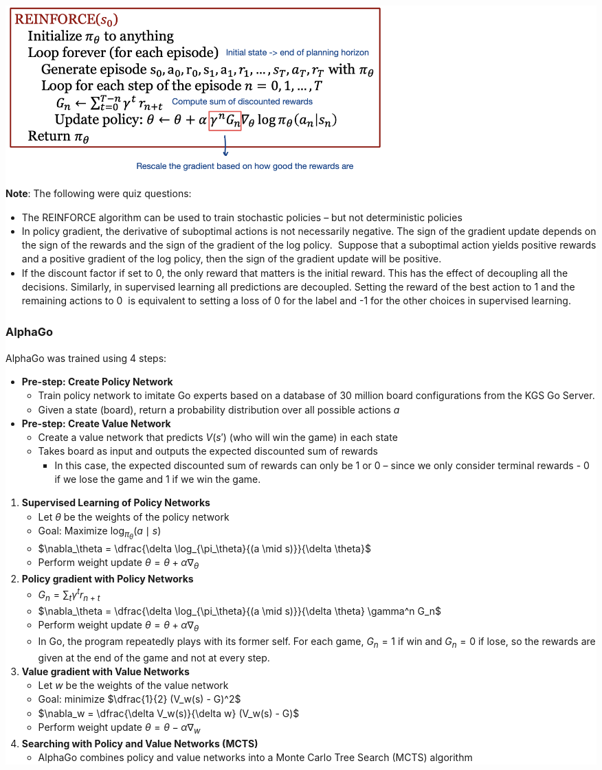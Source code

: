 <img src="assets/lec12.1.png" width="550">

**Note**: The following were quiz questions:
- The REINFORCE algorithm can be used to train stochastic policies – but not deterministic policies
- In policy gradient, the derivative of suboptimal actions is not necessarily negative. The sign of the gradient update depends on the sign of the rewards and the sign of the gradient of the log policy.  Suppose that a suboptimal action yields positive rewards and a positive gradient of the log policy, then the sign of the gradient update will be positive.
- If the discount factor if set to $0$, the only reward that matters is the initial reward. This has the effect of decoupling all the decisions. Similarly, in supervised learning all predictions are decoupled. Setting the reward of the best action to 1 and the remaining actions to 0  is equivalent to setting a loss of 0 for the label and -1 for the other choices in supervised learning.  


### AlphaGo

AlphaGo was trained using 4 steps:

- **Pre-step: Create Policy Network**
	- Train policy network to imitate Go experts based on a database of 30 million board configurations from the KGS Go Server.  
	- Given a state (board), return a probability distribution over all possible actions $a$
- **Pre-step: Create Value Network**
	- Create a value network that predicts $V(s')$ (who will win the game) in each state
	- Takes board as input and outputs the expected discounted sum of rewards
		- In this case, the expected discounted sum of rewards can only be 1 or 0 – since we only consider terminal rewards - 0 if we lose the game and 1 if we win the game.

1. **Supervised Learning of Policy Networks**
	- Let $\theta$ be the weights of the policy network
	- Goal: Maximize $\log_{\pi_\theta} (a \mid s)$
	- $\nabla_\theta = \dfrac{\delta \log_{\pi_\theta}{(a \mid s)}}{\delta \theta}$
	- Perform weight update $\theta = \theta + \alpha \nabla_\theta$
2. **Policy gradient with Policy Networks** 
	- $G_n = \sum_{t} \gamma^t r_{n + t}$
	- $\nabla_\theta = \dfrac{\delta \log_{\pi_\theta}{(a \mid s)}}{\delta \theta} \gamma^n G_n$
	- Perform weight update $\theta = \theta + \alpha \nabla_\theta$
	- In Go, the program repeatedly plays with its former self. For each game, $G_n = 1$ if win and $G_n = 0$ if lose, so the rewards are given at the end of the game and not at every step.
3. **Value gradient with Value Networks**
	- Let $w$ be the weights of the value network
	- Goal: minimize $\dfrac{1}{2} (V_w(s) - G)^2$
	- $\nabla_w = \dfrac{\delta V_w(s)}{\delta w} (V_w(s) - G)$
	- Perform weight update $\theta = \theta - \alpha \nabla_w$
4. **Searching with Policy and Value Networks (MCTS)**
	- AlphaGo combines policy and value networks into a Monte Carlo Tree Search (MCTS) algorithm